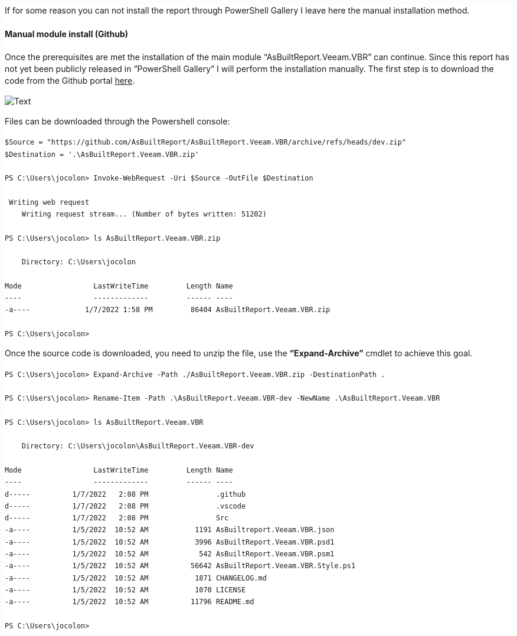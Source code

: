 If for some reason you can not install the report through PowerShell Gallery I leave here the manual installation method.

#### **Manual module install** (**Github**)

Once the prerequisites are met the installation of the main module “AsBuiltReport.Veeam.VBR” can continue. Since this report has not yet been publicly released in “PowerShell Gallery” I will perform the installation manually. The first step is to download the code from the Github portal [here](https://github.com/AsBuiltReport/AsBuiltReport.Veeam.VBR/archive/refs/heads/dev.zip).

![Text](/img/SRM_Download.webp#center)

Files can be downloaded through the Powershell console:

```text
$Source = "https://github.com/AsBuiltReport/AsBuiltReport.Veeam.VBR/archive/refs/heads/dev.zip"
$Destination = '.\AsBuiltReport.Veeam.VBR.zip'

PS C:\Users\jocolon> Invoke-WebRequest -Uri $Source -OutFile $Destination

 Writing web request
    Writing request stream... (Number of bytes written: 51202)

PS C:\Users\jocolon> ls AsBuiltReport.Veeam.VBR.zip

    Directory: C:\Users\jocolon

Mode                 LastWriteTime         Length Name
----                 -------------         ------ ----
-a----             1/7/2022 1:58 PM         86404 AsBuiltReport.Veeam.VBR.zip

PS C:\Users\jocolon>
```

Once the source code is downloaded, you need to unzip the file, use the **“Expand-Archive”** cmdlet to achieve this goal.

```text
PS C:\Users\jocolon> Expand-Archive -Path ./AsBuiltReport.Veeam.VBR.zip -DestinationPath .

PS C:\Users\jocolon> Rename-Item -Path .\AsBuiltReport.Veeam.VBR-dev -NewName .\AsBuiltReport.Veeam.VBR

PS C:\Users\jocolon> ls AsBuiltReport.Veeam.VBR

    Directory: C:\Users\jocolon\AsBuiltReport.Veeam.VBR-dev

Mode                 LastWriteTime         Length Name
----                 -------------         ------ ----
d-----          1/7/2022   2:08 PM                .github
d-----          1/7/2022   2:08 PM                .vscode
d-----          1/7/2022   2:08 PM                Src
-a----          1/5/2022  10:52 AM           1191 AsBuiltreport.Veeam.VBR.json
-a----          1/5/2022  10:52 AM           3996 AsBuiltReport.Veeam.VBR.psd1
-a----          1/5/2022  10:52 AM            542 AsBuiltReport.Veeam.VBR.psm1
-a----          1/5/2022  10:52 AM          56642 AsBuiltReport.Veeam.VBR.Style.ps1
-a----          1/5/2022  10:52 AM           1871 CHANGELOG.md
-a----          1/5/2022  10:52 AM           1070 LICENSE
-a----          1/5/2022  10:52 AM          11796 README.md

PS C:\Users\jocolon> 
```

